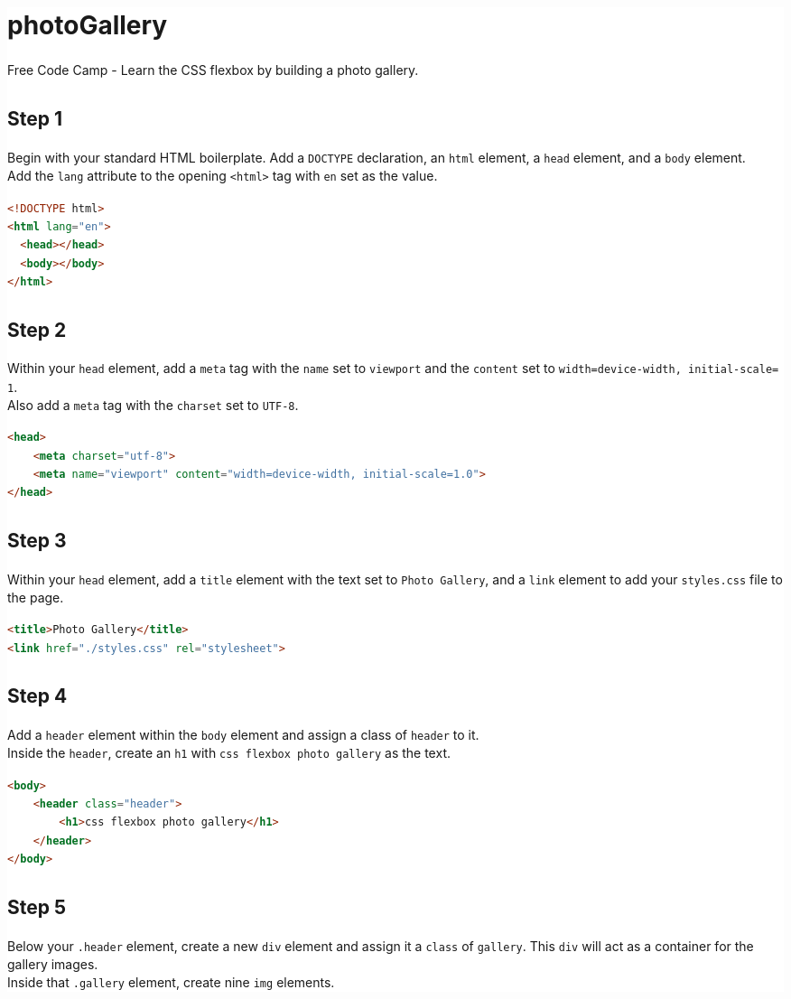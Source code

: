 # photoGallery
Free Code Camp - Learn the CSS flexbox by building a photo gallery.

## **Step 1** 
Begin with your standard HTML boilerplate. Add a `DOCTYPE` declaration, an `html` element, a `head` element, and a `body` element.<br>
Add the `lang` attribute to the opening `<html>` tag with `en` set as the value.

```html
<!DOCTYPE html>
<html lang="en">
  <head></head>
  <body></body>
</html>
```

## **Step 2** 
Within your `head` element, add a `meta` tag with the `name` set to `viewport` and the `content` set to `width=device-width, initial-scale=1`.<br>
Also add a `meta` tag with the `charset` set to `UTF-8`.

```html
<head>
    <meta charset="utf-8">
    <meta name="viewport" content="width=device-width, initial-scale=1.0">
</head>
```

## **Step 3** 
Within your `head` element, add a `title` element with the text set to `Photo Gallery`, and a `link` element to add your `styles.css` file to the page.

```html
<title>Photo Gallery</title>
<link href="./styles.css" rel="stylesheet">
```

## **Step 4** 
Add a `header` element within the `body` element and assign a class of `header` to it.<br>
Inside the `header`, create an `h1` with `css flexbox photo gallery` as the text.

```html
<body>
    <header class="header">
        <h1>css flexbox photo gallery</h1>
    </header>
</body>
```

## **Step 5** 
Below your `.header` element, create a new `div` element and assign it a `class` of `gallery`. This `div` will act as a container for the gallery images.<br>
Inside that `.gallery` element, create nine `img` elements.
